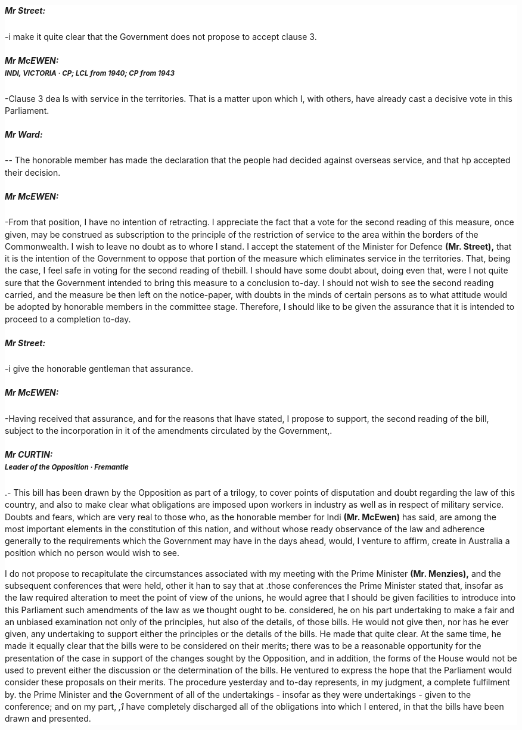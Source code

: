 ##### Mr Street:

-i make it quite clear that the Government does not propose to accept clause 3. 

##### Mr McEWEN:<br><small class="text-muted">INDI, VICTORIA &middot; CP; LCL from 1940; CP from 1943</small>

-Clause 3 dea ls with service in the territories. That is a matter upon which I, with others, have already cast a decisive vote in this Parliament. 

##### Mr Ward:

-- The honorable member has made the declaration that the people had decided against overseas service, and that hp accepted their decision. 

##### Mr McEWEN:

-From that position, I have no intention of retracting. I appreciate the fact that a vote for the second reading of this measure, once given, may be construed as subscription to the principle of the restriction of service to the area within the borders of the Commonwealth. I wish to leave no doubt as to whore I stand. I accept the statement of the Minister for Defence  **(Mr. Street),**  that it is the intention of the Government to oppose that portion of the measure which eliminates service in the territories. That, being the case, I feel safe in voting for the second reading of thebill. I should have some doubt about, doing even that, were I not quite sure that the Government intended to bring this measure to a conclusion to-day. I should not wish to see the second reading carried, and the measure be then left on the notice-paper, with doubts in the minds of certain persons as to what attitude would be adopted by honorable members in the committee stage. Therefore, I should like to be given the assurance that it is intended to proceed to a completion to-day. 

##### Mr Street:

-i give the honorable gentleman that assurance. 

##### Mr McEWEN:

-Having received that assurance, and for the reasons that Ihave stated, I propose to support, the second reading of the bill, subject to the incorporation in it of the amendments circulated by the Government,. 

##### Mr CURTIN:<br><small class="text-muted">Leader of the Opposition &middot; Fremantle</small>

.- This bill has been drawn by the Opposition as part of a trilogy, to cover points of disputation and doubt regarding the law of this country, and also to make clear what obligations are imposed upon workers in industry as well as in respect of military service. Doubts and fears, which are very real to those who, as the honorable member for Indi  **(Mr. McEwen)**  has said, are among the most important elements in the constitution of this nation, and without whose ready observance of the law and adherence generally to the requirements which the Government may have in the days ahead, would, I venture to affirm, create in Australia a position which no person would wish to see. 

I do not propose to recapitulate the circumstances associated with my meeting with the Prime Minister  **(Mr. Menzies),**  and the subsequent conferences that were held, other it han to say that at .those conferences the Prime Minister stated that, insofar as the law required alteration to meet the point of view of the unions, he would agree that I should be given facilities to introduce into this Parliament such amendments of the law as we thought ought to be. considered, he on his part undertaking to make a fair and an unbiased examination not only of the principles, hut also of the details, of those bills. He would not give then, nor has he ever given, any undertaking to support either the principles or the details of the bills. He made that quite clear. At the same time, he made it equally clear that the bills were to be considered on their merits; there was to be a reasonable opportunity for the presentation of the case in support of the changes sought by the Opposition, and in addition, the forms of the House would not be used to prevent either the discussion or the determination of the bills. He ventured to express the hope that the Parliament would consider these proposals on their merits. The procedure yesterday and to-day represents, in my judgment, a complete fulfilment by. the Prime Minister and the Government of all of the undertakings - insofar as they were undertakings - given to the conference; and on my part,  *,1*  have completely discharged all of the obligations into which I entered, in that the bills have been drawn and presented. 
